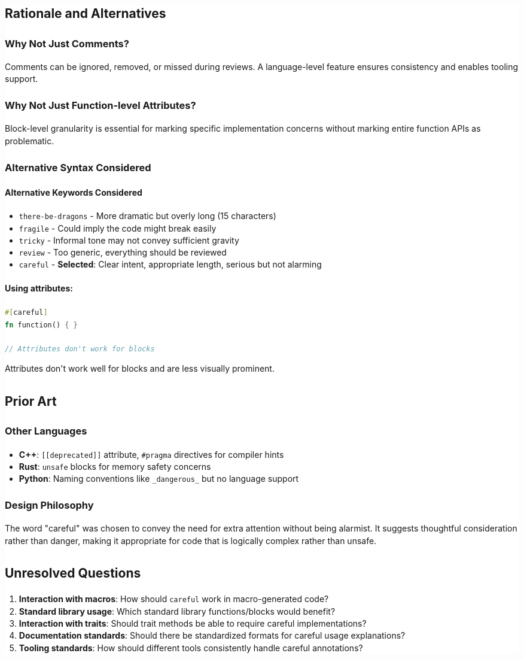 ## Rationale and Alternatives

### Why Not Just Comments?
Comments can be ignored, removed, or missed during reviews. A language-level feature ensures consistency and enables tooling support.

### Why Not Just Function-level Attributes?
Block-level granularity is essential for marking specific implementation concerns without marking entire function APIs as problematic.

### Alternative Syntax Considered

#### Alternative Keywords Considered
- `there-be-dragons` - More dramatic but overly long (15 characters)
- `fragile` - Could imply the code might break easily
- `tricky` - Informal tone may not convey sufficient gravity
- `review` - Too generic, everything should be reviewed
- `careful` - **Selected**: Clear intent, appropriate length, serious but not alarming

#### Using attributes:
```rust
#[careful]
fn function() { }

// Attributes don't work for blocks
```
Attributes don't work well for blocks and are less visually prominent.

## Prior Art

### Other Languages
- **C++**: `[[deprecated]]` attribute, `#pragma` directives for compiler hints
- **Rust**: `unsafe` blocks for memory safety concerns
- **Python**: Naming conventions like `_dangerous_` but no language support

### Design Philosophy
The word "careful" was chosen to convey the need for extra attention without being alarmist. It suggests thoughtful consideration rather than danger, making it appropriate for code that is logically complex rather than unsafe.

## Unresolved Questions

1. **Interaction with macros**: How should `careful` work in macro-generated code?
2. **Standard library usage**: Which standard library functions/blocks would benefit?
3. **Interaction with traits**: Should trait methods be able to require careful implementations?
4. **Documentation standards**: Should there be standardized formats for careful usage explanations?
5. **Tooling standards**: How should different tools consistently handle careful annotations?
